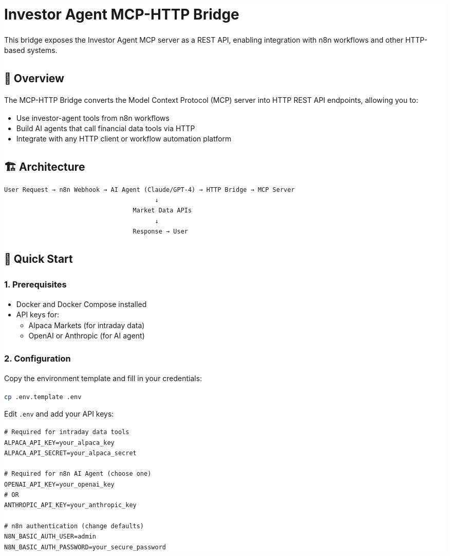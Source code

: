 # Investor Agent MCP-HTTP Bridge

This bridge exposes the Investor Agent MCP server as a REST API, enabling integration with n8n workflows and other HTTP-based systems.

## 🎯 Overview

The MCP-HTTP Bridge converts the Model Context Protocol (MCP) server into HTTP REST API endpoints, allowing you to:

- Use investor-agent tools from n8n workflows
- Build AI agents that call financial data tools via HTTP
- Integrate with any HTTP client or workflow automation platform

## 🏗️ Architecture

```
User Request → n8n Webhook → AI Agent (Claude/GPT-4) → HTTP Bridge → MCP Server
                                         ↓
                                   Market Data APIs
                                         ↓
                                   Response → User
```

## 🚀 Quick Start

### 1. Prerequisites

- Docker and Docker Compose installed
- API keys for:
  - Alpaca Markets (for intraday data)
  - OpenAI or Anthropic (for AI agent)

### 2. Configuration

Copy the environment template and fill in your credentials:

```bash
cp .env.template .env
```

Edit `.env` and add your API keys:

```env
# Required for intraday data tools
ALPACA_API_KEY=your_alpaca_key
ALPACA_API_SECRET=your_alpaca_secret

# Required for n8n AI Agent (choose one)
OPENAI_API_KEY=your_openai_key
# OR
ANTHROPIC_API_KEY=your_anthropic_key

# n8n authentication (change defaults)
N8N_BASIC_AUTH_USER=admin
N8N_BASIC_AUTH_PASSWORD=your_secure_password
```
